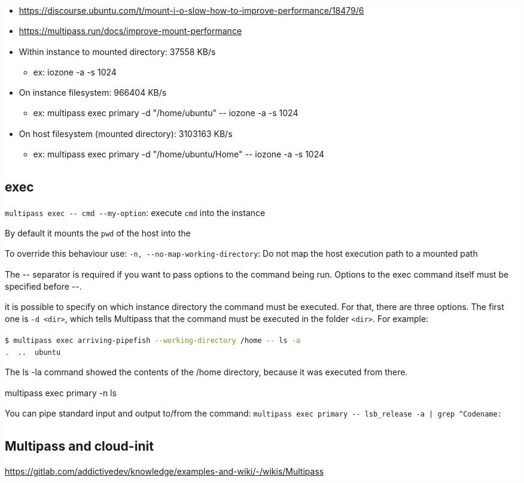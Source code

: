 * https://discourse.ubuntu.com/t/mount-i-o-slow-how-to-improve-performance/18479/6
* https://multipass.run/docs/improve-mount-performance


* Within instance to mounted directory:     37558 KB/s
  * ex: iozone -a  -s 1024

* On instance filesystem:                   966404 KB/s
  * ex: multipass exec primary -d "/home/ubuntu" -- iozone -a  -s 1024

* On host filesystem (mounted directory):   3103163 KB/s
  * ex: multipass exec primary -d "/home/ubuntu/Home" -- iozone -a  -s 1024

## exec

`multipass exec -- cmd --my-option`: execute `cmd` into the instance 

By default it mounts the `pwd` of the host into the 

To override this behaviour use: `-n, --no-map-working-directory`: Do not map the host execution path to a mounted path


The -- separator is required if you want to pass options to the command being run. Options to the exec command itself must be specified before --.

it is possible to specify on which instance directory the command must be executed. For that, there are three options. The first one is `-d <dir>`, which tells Multipass that the command must be executed in the folder `<dir>`. For example:

```bash
$ multipass exec arriving-pipefish --working-directory /home -- ls -a
.  ..  ubuntu
```

The ls -la command showed the contents of the /home directory, because it was executed from there.


multipass exec primary -n ls




You can pipe standard input and output to/from the command:  `multipass exec primary -- lsb_release -a | grep ^Codename:`


## Multipass and cloud-init

https://gitlab.com/addictivedev/knowledge/examples-and-wiki/-/wikis/Multipass

